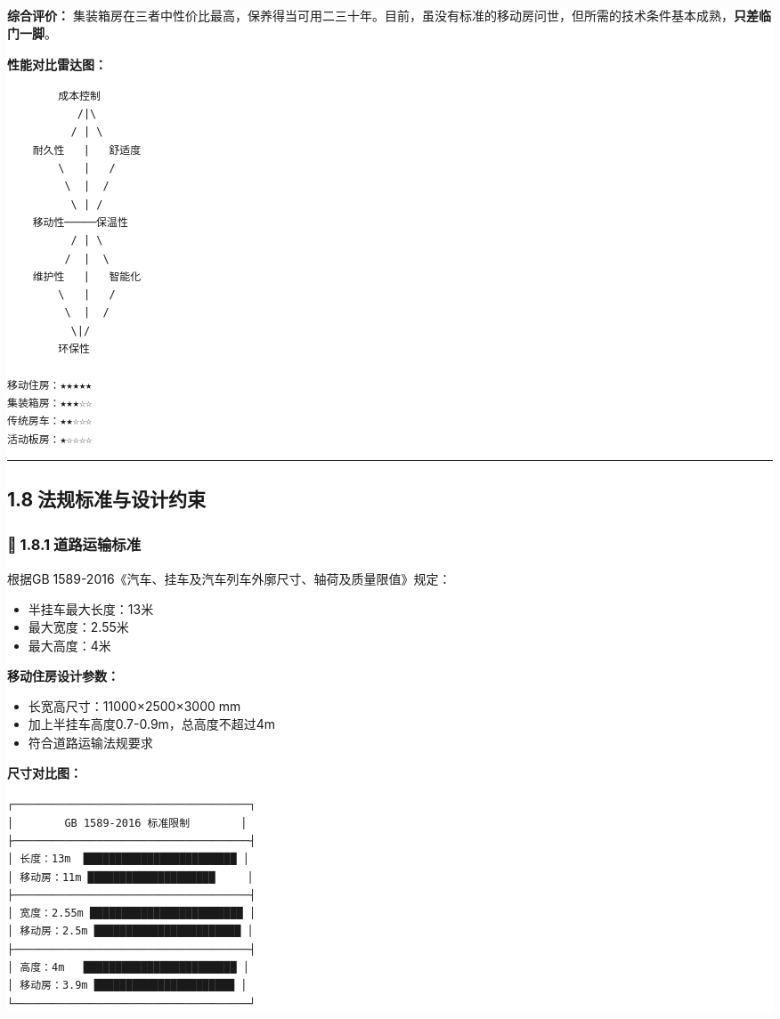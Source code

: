 **综合评价：**
集装箱房在三者中性价比最高，保养得当可用二三十年。目前，虽没有标准的移动房问世，但所需的技术条件基本成熟，**只差临门一脚**。

**性能对比雷达图：**
```
        成本控制
           /|\
          / | \
    耐久性   |   舒适度
        \   |   /
         \  |  /
          \ | /
    移动性─────保温性
          / | \
         /  |  \
    维护性   |   智能化
        \   |   /
         \  |  /
          \|/
        环保性

移动住房：★★★★★
集装箱房：★★★☆☆
传统房车：★★☆☆☆
活动板房：★☆☆☆☆
```

---

## 1.8 法规标准与设计约束

### 📏 1.8.1 道路运输标准

根据GB 1589-2016《汽车、挂车及汽车列车外廓尺寸、轴荷及质量限值》规定：
- 半挂车最大长度：13米
- 最大宽度：2.55米  
- 最大高度：4米

**移动住房设计参数：**
- 长宽高尺寸：11000×2500×3000 mm
- 加上半挂车高度0.7-0.9m，总高度不超过4m
- 符合道路运输法规要求

**尺寸对比图：**
```
┌─────────────────────────────────────┐
│        GB 1589-2016 标准限制        │
├─────────────────────────────────────┤
│ 长度：13m  ████████████████████████ │
│ 移动房：11m ████████████████████     │
├─────────────────────────────────────┤
│ 宽度：2.55m ████████████████████████ │
│ 移动房：2.5m ███████████████████████ │
├─────────────────────────────────────┤
│ 高度：4m   ████████████████████████ │
│ 移动房：3.9m ██████████████████████ │
└─────────────────────────────────────┘
```

